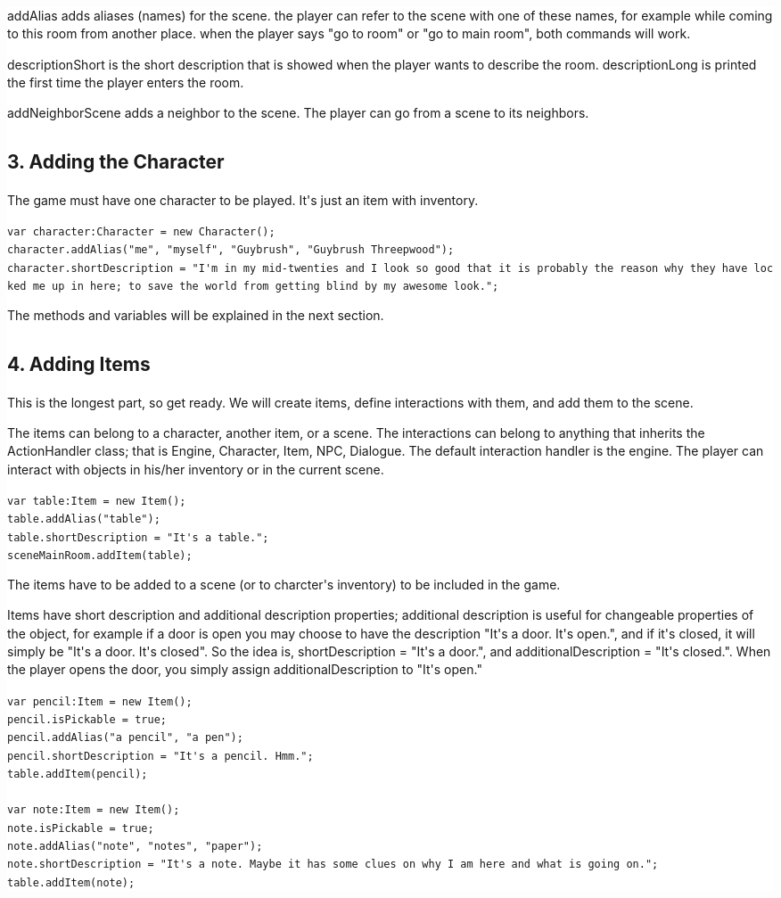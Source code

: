 
addAlias adds aliases (names) for the scene. the player can refer to the scene with one of these names, for example while coming to this room from another place. when the player says "go to room" or "go to main room", both commands will work.

descriptionShort is the short description that is showed when the player wants to describe the room. descriptionLong is printed the first time the player enters the room.

addNeighborScene adds a neighbor to the scene. The player can go from a scene to its neighbors.

## 3. Adding the Character ##

The game must have one character to be played. It's just an item with inventory.

```
var character:Character = new Character();
character.addAlias("me", "myself", "Guybrush", "Guybrush Threepwood");
character.shortDescription = "I'm in my mid-twenties and I look so good that it is probably the reason why they have locked me up in here; to save the world from getting blind by my awesome look.";
```

The methods and variables will be explained in the next section.

## 4. Adding Items ##

This is the longest part, so get ready. We will create items, define interactions with them, and add them to the scene.

The items can belong to a character, another item, or a scene. The interactions can belong to anything that inherits the ActionHandler class; that is Engine, Character, Item, NPC, Dialogue. The default interaction handler is the engine. The player can interact with objects in his/her inventory or in the current scene.

```
var table:Item = new Item();
table.addAlias("table");
table.shortDescription = "It's a table.";
sceneMainRoom.addItem(table);
```

The items have to be added to a scene (or to charcter's inventory) to be included in the game.

Items have short description and additional description properties; additional description is useful for changeable properties of the object, for example if a door is open you may choose to have the description "It's a door. It's open.", and if it's closed, it will simply be "It's a door. It's closed". So the idea is, shortDescription = "It's a door.", and additionalDescription = "It's closed.". When the player opens the door, you simply assign additionalDescription to "It's open."

```
var pencil:Item = new Item();
pencil.isPickable = true;
pencil.addAlias("a pencil", "a pen");
pencil.shortDescription = "It's a pencil. Hmm.";
table.addItem(pencil);	

var note:Item = new Item();
note.isPickable = true;
note.addAlias("note", "notes", "paper");
note.shortDescription = "It's a note. Maybe it has some clues on why I am here and what is going on.";
table.addItem(note);	
```
